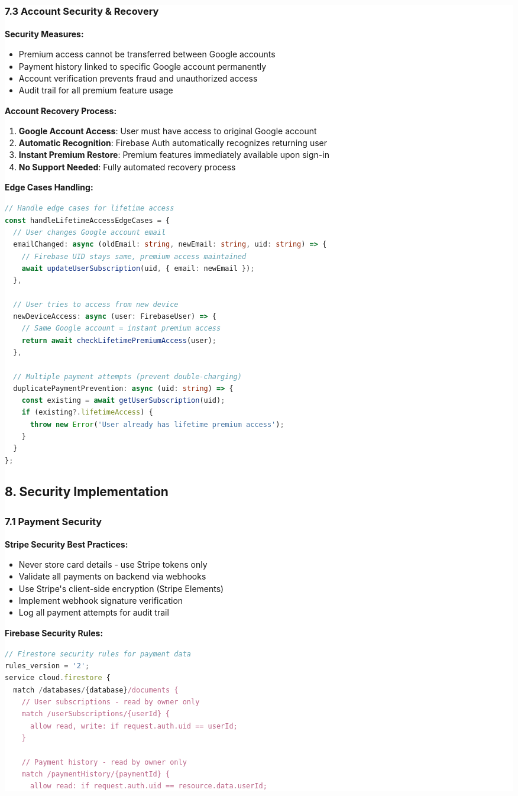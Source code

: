 ### 7.3 Account Security & Recovery

**Security Measures:**
- Premium access cannot be transferred between Google accounts
- Payment history linked to specific Google account permanently
- Account verification prevents fraud and unauthorized access
- Audit trail for all premium feature usage

**Account Recovery Process:**
1. **Google Account Access**: User must have access to original Google account
2. **Automatic Recognition**: Firebase Auth automatically recognizes returning user
3. **Instant Premium Restore**: Premium features immediately available upon sign-in
4. **No Support Needed**: Fully automated recovery process

**Edge Cases Handling:**
```typescript
// Handle edge cases for lifetime access
const handleLifetimeAccessEdgeCases = {
  // User changes Google account email
  emailChanged: async (oldEmail: string, newEmail: string, uid: string) => {
    // Firebase UID stays same, premium access maintained
    await updateUserSubscription(uid, { email: newEmail });
  },
  
  // User tries to access from new device
  newDeviceAccess: async (user: FirebaseUser) => {
    // Same Google account = instant premium access
    return await checkLifetimePremiumAccess(user);
  },
  
  // Multiple payment attempts (prevent double-charging)
  duplicatePaymentPrevention: async (uid: string) => {
    const existing = await getUserSubscription(uid);
    if (existing?.lifetimeAccess) {
      throw new Error('User already has lifetime premium access');
    }
  }
};
```

## 8. Security Implementation

### 7.1 Payment Security

**Stripe Security Best Practices:**
- Never store card details - use Stripe tokens only
- Validate all payments on backend via webhooks
- Use Stripe's client-side encryption (Stripe Elements)
- Implement webhook signature verification
- Log all payment attempts for audit trail

**Firebase Security Rules:**
```javascript
// Firestore security rules for payment data
rules_version = '2';
service cloud.firestore {
  match /databases/{database}/documents {
    // User subscriptions - read by owner only
    match /userSubscriptions/{userId} {
      allow read, write: if request.auth.uid == userId;
    }
    
    // Payment history - read by owner only
    match /paymentHistory/{paymentId} {
      allow read: if request.auth.uid == resource.data.userId;
```